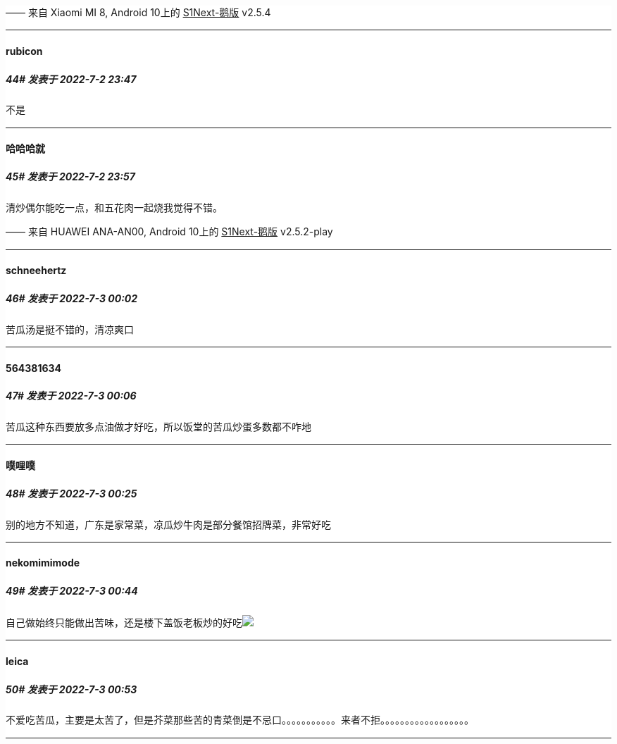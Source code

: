 —— 来自 Xiaomi MI 8, Android 10上的 [S1Next-鹅版](https://github.com/ykrank/S1-Next/releases) v2.5.4

*****

####  rubicon  
##### 44#       发表于 2022-7-2 23:47

不是

*****

####  哈哈哈就  
##### 45#       发表于 2022-7-2 23:57

清炒偶尔能吃一点，和五花肉一起烧我觉得不错。

—— 来自 HUAWEI ANA-AN00, Android 10上的 [S1Next-鹅版](https://github.com/ykrank/S1-Next/releases) v2.5.2-play

*****

####  schneehertz  
##### 46#       发表于 2022-7-3 00:02

苦瓜汤是挺不错的，清凉爽口

*****

####  564381634  
##### 47#       发表于 2022-7-3 00:06

苦瓜这种东西要放多点油做才好吃，所以饭堂的苦瓜炒蛋多数都不咋地

*****

####  噗哩噗  
##### 48#       发表于 2022-7-3 00:25

别的地方不知道，广东是家常菜，凉瓜炒牛肉是部分餐馆招牌菜，非常好吃

*****

####  nekomimimode  
##### 49#       发表于 2022-7-3 00:44

自己做始终只能做出苦味，还是楼下盖饭老板炒的好吃<img src="https://static.saraba1st.com/image/smiley/face2017/067.png" referrerpolicy="no-referrer">

*****

####  leica  
##### 50#       发表于 2022-7-3 00:53

不爱吃苦瓜，主要是太苦了，但是芥菜那些苦的青菜倒是不忌口。。。。。。。。。。。来者不拒。。。。。。。。。。。。。。。。。。

*****
